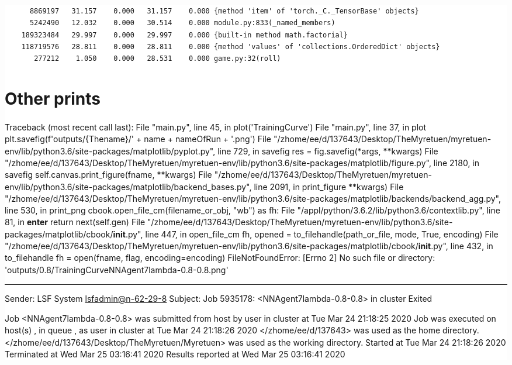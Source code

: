           8869197   31.157    0.000   31.157    0.000 {method 'item' of 'torch._C._TensorBase' objects}
          5242490   12.032    0.000   30.514    0.000 module.py:833(_named_members)
        189323484   29.997    0.000   29.997    0.000 {built-in method math.factorial}
        118719576   28.811    0.000   28.811    0.000 {method 'values' of 'collections.OrderedDict' objects}
           277212    1.050    0.000   28.531    0.000 game.py:32(roll)


# Other prints

Traceback (most recent call last):
  File "main.py", line 45, in <module>
    plot('TrainingCurve')
  File "main.py", line 37, in plot
    plt.savefig(f'outputs/{Thename}/' + name + nameOfRun + '.png')
  File "/zhome/ee/d/137643/Desktop/TheMyretuen/myretuen-env/lib/python3.6/site-packages/matplotlib/pyplot.py", line 729, in savefig
    res = fig.savefig(*args, **kwargs)
  File "/zhome/ee/d/137643/Desktop/TheMyretuen/myretuen-env/lib/python3.6/site-packages/matplotlib/figure.py", line 2180, in savefig
    self.canvas.print_figure(fname, **kwargs)
  File "/zhome/ee/d/137643/Desktop/TheMyretuen/myretuen-env/lib/python3.6/site-packages/matplotlib/backend_bases.py", line 2091, in print_figure
    **kwargs)
  File "/zhome/ee/d/137643/Desktop/TheMyretuen/myretuen-env/lib/python3.6/site-packages/matplotlib/backends/backend_agg.py", line 530, in print_png
    cbook.open_file_cm(filename_or_obj, "wb") as fh:
  File "/appl/python/3.6.2/lib/python3.6/contextlib.py", line 81, in __enter__
    return next(self.gen)
  File "/zhome/ee/d/137643/Desktop/TheMyretuen/myretuen-env/lib/python3.6/site-packages/matplotlib/cbook/__init__.py", line 447, in open_file_cm
    fh, opened = to_filehandle(path_or_file, mode, True, encoding)
  File "/zhome/ee/d/137643/Desktop/TheMyretuen/myretuen-env/lib/python3.6/site-packages/matplotlib/cbook/__init__.py", line 432, in to_filehandle
    fh = open(fname, flag, encoding=encoding)
FileNotFoundError: [Errno 2] No such file or directory: 'outputs/0.8/TrainingCurveNNAgent7lambda-0.8-0.8.png'

------------------------------------------------------------
Sender: LSF System <lsfadmin@n-62-29-8>
Subject: Job 5935178: <NNAgent7lambda-0.8-0.8> in cluster <dcc> Exited

Job <NNAgent7lambda-0.8-0.8> was submitted from host <n-62-30-5> by user <s183905> in cluster <dcc> at Tue Mar 24 21:18:25 2020
Job was executed on host(s) <n-62-29-8>, in queue <hpc>, as user <s183905> in cluster <dcc> at Tue Mar 24 21:18:26 2020
</zhome/ee/d/137643> was used as the home directory.
</zhome/ee/d/137643/Desktop/TheMyretuen/Myretuen> was used as the working directory.
Started at Tue Mar 24 21:18:26 2020
Terminated at Wed Mar 25 03:16:41 2020
Results reported at Wed Mar 25 03:16:41 2020
